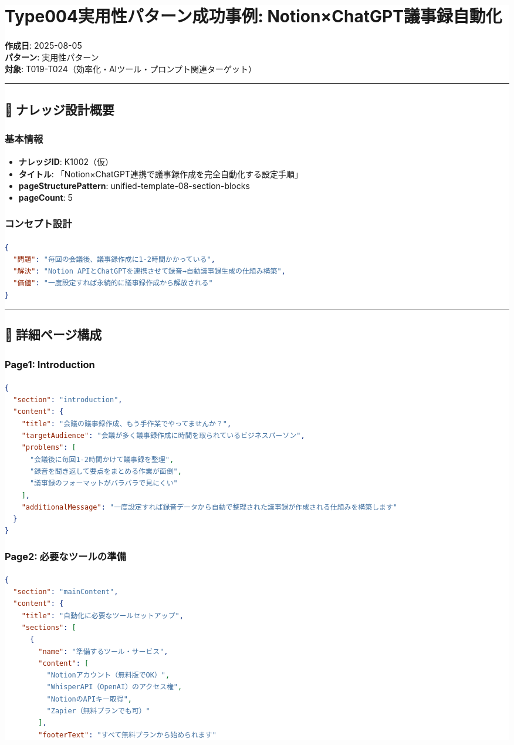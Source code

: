 # Type004実用性パターン成功事例: Notion×ChatGPT議事録自動化

**作成日**: 2025-08-05  
**パターン**: 実用性パターン  
**対象**: T019-T024（効率化・AIツール・プロンプト関連ターゲット）

---

## 🎯 **ナレッジ設計概要**

### **基本情報**
- **ナレッジID**: K1002（仮）
- **タイトル**: 「Notion×ChatGPT連携で議事録作成を完全自動化する設定手順」
- **pageStructurePattern**: unified-template-08-section-blocks
- **pageCount**: 5

### **コンセプト設計**
```json
{
  "問題": "毎回の会議後、議事録作成に1-2時間かかっている",
  "解決": "Notion APIとChatGPTを連携させて録音→自動議事録生成の仕組み構築",
  "価値": "一度設定すれば永続的に議事録作成から解放される"
}
```

---

## 📄 **詳細ページ構成**

### **Page1: Introduction**
```json
{
  "section": "introduction",
  "content": {
    "title": "会議の議事録作成、もう手作業でやってませんか？",
    "targetAudience": "会議が多く議事録作成に時間を取られているビジネスパーソン",
    "problems": [
      "会議後に毎回1-2時間かけて議事録を整理",
      "録音を聞き返して要点をまとめる作業が面倒", 
      "議事録のフォーマットがバラバラで見にくい"
    ],
    "additionalMessage": "一度設定すれば録音データから自動で整理された議事録が作成される仕組みを構築します"
  }
}
```

### **Page2: 必要なツールの準備**
```json
{
  "section": "mainContent",
  "content": {
    "title": "自動化に必要なツールセットアップ",
    "sections": [
      {
        "name": "準備するツール・サービス",
        "content": [
          "Notionアカウント（無料版でOK）",
          "WhisperAPI（OpenAI）のアクセス権", 
          "NotionのAPIキー取得",
          "Zapier（無料プランでも可）"
        ],
        "footerText": "すべて無料プランから始められます"
```
